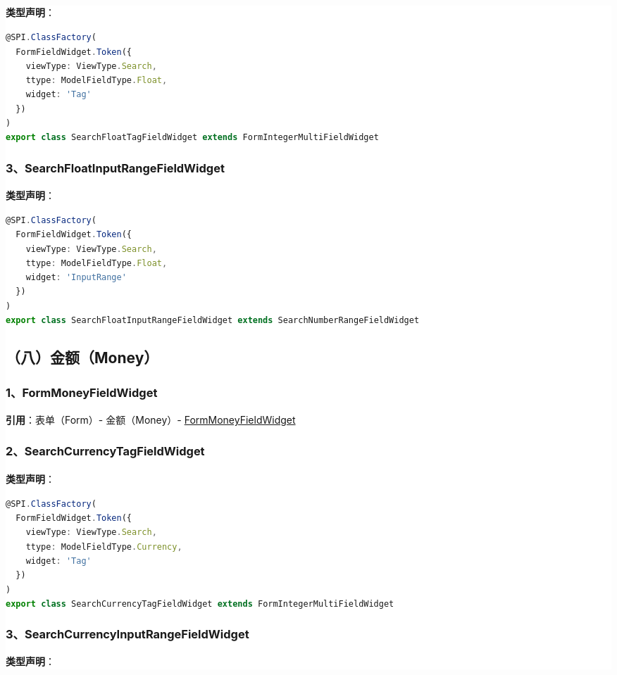 **类型声明**：

```typescript
@SPI.ClassFactory(
  FormFieldWidget.Token({
    viewType: ViewType.Search,
    ttype: ModelFieldType.Float,
    widget: 'Tag'
  })
)
export class SearchFloatTagFieldWidget extends FormIntegerMultiFieldWidget
```

### 3、SearchFloatInputRangeFieldWidget

**类型声明**：

```typescript
@SPI.ClassFactory(
  FormFieldWidget.Token({
    viewType: ViewType.Search,
    ttype: ModelFieldType.Float,
    widget: 'InputRange'
  })
)
export class SearchFloatInputRangeFieldWidget extends SearchNumberRangeFieldWidget
```

## （八）金额（Money）

### 1、FormMoneyFieldWidget

**引用**：表单（Form）- 金额（Money）- [FormMoneyFieldWidget](/zh-cn/DevManual/Reference/Front-EndFramework/Widget/Field/form-field.md#1、formmoneyfieldwidget)

### 2、SearchCurrencyTagFieldWidget

**类型声明**：

```typescript
@SPI.ClassFactory(
  FormFieldWidget.Token({
    viewType: ViewType.Search,
    ttype: ModelFieldType.Currency,
    widget: 'Tag'
  })
)
export class SearchCurrencyTagFieldWidget extends FormIntegerMultiFieldWidget
```

### 3、SearchCurrencyInputRangeFieldWidget

**类型声明**：
